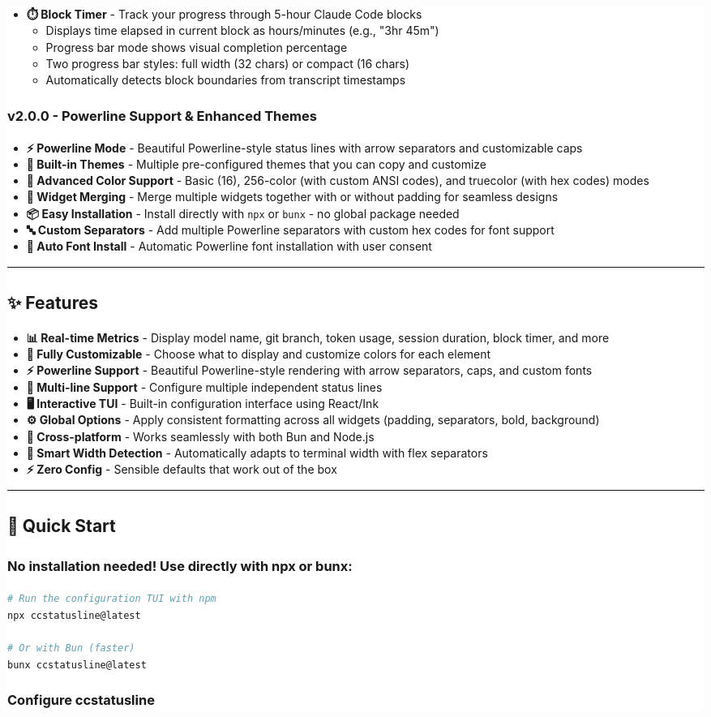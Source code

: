- **⏱️ Block Timer** - Track your progress through 5-hour Claude Code blocks
  - Displays time elapsed in current block as hours/minutes (e.g., "3hr 45m")
  - Progress bar mode shows visual completion percentage
  - Two progress bar styles: full width (32 chars) or compact (16 chars)
  - Automatically detects block boundaries from transcript timestamps

### v2.0.0 - Powerline Support & Enhanced Themes
- **⚡ Powerline Mode** - Beautiful Powerline-style status lines with arrow separators and customizable caps
- **🎨 Built-in Themes** - Multiple pre-configured themes that you can copy and customize
- **🌈 Advanced Color Support** - Basic (16), 256-color (with custom ANSI codes), and truecolor (with hex codes) modes
- **🔗 Widget Merging** - Merge multiple widgets together with or without padding for seamless designs
- **📦 Easy Installation** - Install directly with `npx` or `bunx` - no global package needed
- **🔤 Custom Separators** - Add multiple Powerline separators with custom hex codes for font support
- **🚀 Auto Font Install** - Automatic Powerline font installation with user consent

---

## ✨ Features

- **📊 Real-time Metrics** - Display model name, git branch, token usage, session duration, block timer, and more
- **🎨 Fully Customizable** - Choose what to display and customize colors for each element
- **⚡ Powerline Support** - Beautiful Powerline-style rendering with arrow separators, caps, and custom fonts
- **📐 Multi-line Support** - Configure multiple independent status lines
- **🖥️ Interactive TUI** - Built-in configuration interface using React/Ink
- **⚙️ Global Options** - Apply consistent formatting across all widgets (padding, separators, bold, background)
- **🚀 Cross-platform** - Works seamlessly with both Bun and Node.js
- **📏 Smart Width Detection** - Automatically adapts to terminal width with flex separators
- **⚡ Zero Config** - Sensible defaults that work out of the box

---

## 🚀 Quick Start

### No installation needed! Use directly with npx or bunx:

```bash
# Run the configuration TUI with npm
npx ccstatusline@latest

# Or with Bun (faster)
bunx ccstatusline@latest
```

### Configure ccstatusline

